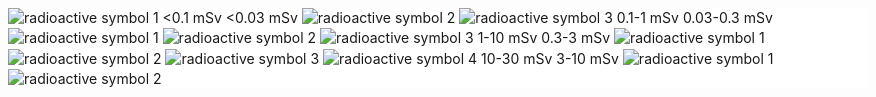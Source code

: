    </td>
  </tr>
  <tr>
   <td style="text-align: center;" valign="top">
    <img alt="radioactive symbol 1" src="http://guideline.gov/images/image_radioactive.gif "/>
   </td>
   <td style="text-align: center;" valign="top">
    &lt;0.1 mSv
   </td>
   <td style="text-align: center;" valign="top">
    &lt;0.03 mSv
   </td>
  </tr>
  <tr>
   <td style="text-align: center;" valign="top">
    <img alt="radioactive symbol 2" src="http://guideline.gov/images/image_radioactive.gif "/>
    <img alt="radioactive symbol 3" src="http://guideline.gov/images/image_radioactive.gif "/>
   </td>
   <td style="text-align: center;" valign="top">
    0.1-1 mSv
   </td>
   <td style="text-align: center;" valign="top">
    0.03-0.3 mSv
   </td>
  </tr>
  <tr>
   <td style="text-align: center;" valign="top">
    <img alt="radioactive symbol 1" src="http://guideline.gov/images/image_radioactive.gif "/>
    <img alt="radioactive symbol 2" src="http://guideline.gov/images/image_radioactive.gif "/>
    <img alt="radioactive symbol 3" src="http://guideline.gov/images/image_radioactive.gif "/>
   </td>
   <td style="text-align: center;" valign="top">
    1-10 mSv
   </td>
   <td style="text-align: center;" valign="top">
    0.3-3 mSv
   </td>
  </tr>
  <tr>
   <td style="text-align: center;" valign="top">
    <img alt="radioactive symbol 1" src="http://guideline.gov/images/image_radioactive.gif "/>
    <img alt="radioactive symbol 2" src="http://guideline.gov/images/image_radioactive.gif "/>
    <img alt="radioactive symbol 3" src="http://guideline.gov/images/image_radioactive.gif "/>
    <img alt="radioactive symbol 4" src="http://guideline.gov/images/image_radioactive.gif "/>
   </td>
   <td style="text-align: center;" valign="top">
    10-30 mSv
   </td>
   <td style="text-align: center;" valign="top">
    3-10 mSv
   </td>
  </tr>
  <tr>
   <td style="text-align: center;" valign="top">
    <img alt="radioactive symbol 1" src="http://guideline.gov/images/image_radioactive.gif "/>
    <img alt="radioactive symbol 2" src="http://guideline.gov/images/image_radioactive.gif "/>
